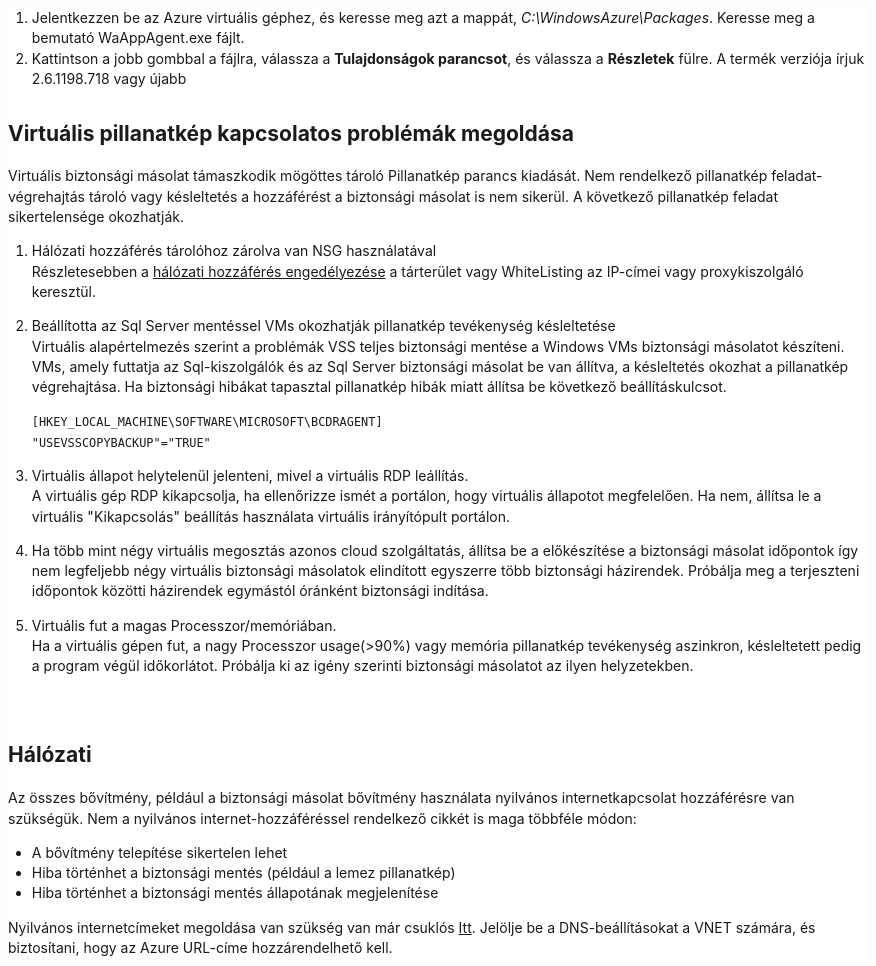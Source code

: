 1. Jelentkezzen be az Azure virtuális géphez, és keresse meg azt a mappát, *C:\WindowsAzure\Packages*. Keresse meg a bemutató WaAppAgent.exe fájlt.
2. Kattintson a jobb gombbal a fájlra, válassza a **Tulajdonságok parancsot**, és válassza a **Részletek** fülre. A termék verziója írjuk 2.6.1198.718 vagy újabb

## <a name="troubleshoot-vm-snapshot-issues"></a>Virtuális pillanatkép kapcsolatos problémák megoldása
Virtuális biztonsági másolat támaszkodik mögöttes tároló Pillanatkép parancs kiadását. Nem rendelkező pillanatkép feladat-végrehajtás tároló vagy késleltetés a hozzáférést a biztonsági másolat is nem sikerül. A következő pillanatkép feladat sikertelensége okozhatják.

1. Hálózati hozzáférés tárolóhoz zárolva van NSG használatával<br>
   Részletesebben a [hálózati hozzáférés engedélyezése](backup-azure-vms-prepare.md#2-network-connectivity) a tárterület vagy WhiteListing az IP-címei vagy proxykiszolgáló keresztül.
2.  Beállította az Sql Server mentéssel VMs okozhatják pillanatkép tevékenység késleltetése <br>
    Virtuális alapértelmezés szerint a problémák VSS teljes biztonsági mentése a Windows VMs biztonsági másolatot készíteni. VMs, amely futtatja az Sql-kiszolgálók és az Sql Server biztonsági másolat be van állítva, a késleltetés okozhat a pillanatkép végrehajtása. Ha biztonsági hibákat tapasztal pillanatkép hibák miatt állítsa be következő beállításkulcsot.

    ```
    [HKEY_LOCAL_MACHINE\SOFTWARE\MICROSOFT\BCDRAGENT]
    "USEVSSCOPYBACKUP"="TRUE"
    ```
3.  Virtuális állapot helytelenül jelenteni, mivel a virtuális RDP leállítás.  <br>
    A virtuális gép RDP kikapcsolja, ha ellenőrizze ismét a portálon, hogy virtuális állapotot megfelelően. Ha nem, állítsa le a virtuális "Kikapcsolás" beállítás használata virtuális irányítópult portálon.
4.  Ha több mint négy virtuális megosztás azonos cloud szolgáltatás, állítsa be a előkészítése a biztonsági másolat időpontok így nem legfeljebb négy virtuális biztonsági másolatok elindított egyszerre több biztonsági házirendek. Próbálja meg a terjeszteni időpontok közötti házirendek egymástól óránként biztonsági indítása. 
5.  Virtuális fut a magas Processzor/memóriában.<br>
    Ha a virtuális gépen fut, a nagy Processzor usage(>90%) vagy memória pillanatkép tevékenység aszinkron, késleltetett pedig a program végül időkorlátot. Próbálja ki az igény szerinti biztonsági másolatot az ilyen helyzetekben.

<br>

## <a name="networking"></a>Hálózati
Az összes bővítmény, például a biztonsági másolat bővítmény használata nyilvános internetkapcsolat hozzáférésre van szükségük. Nem a nyilvános internet-hozzáféréssel rendelkező cikkét is maga többféle módon:

- A bővítmény telepítése sikertelen lehet
- Hiba történhet a biztonsági mentés (például a lemez pillanatkép)
- Hiba történhet a biztonsági mentés állapotának megjelenítése

Nyilvános internetcímeket megoldása van szükség van már csuklós [Itt](http://blogs.msdn.com/b/mast/archive/2014/06/18/azure-vm-provisioning-stuck-on-quot-installing-extensions-on-virtual-machine-quot.aspx). Jelölje be a DNS-beállításokat a VNET számára, és biztosítani, hogy az Azure URL-címe hozzárendelhető kell.
